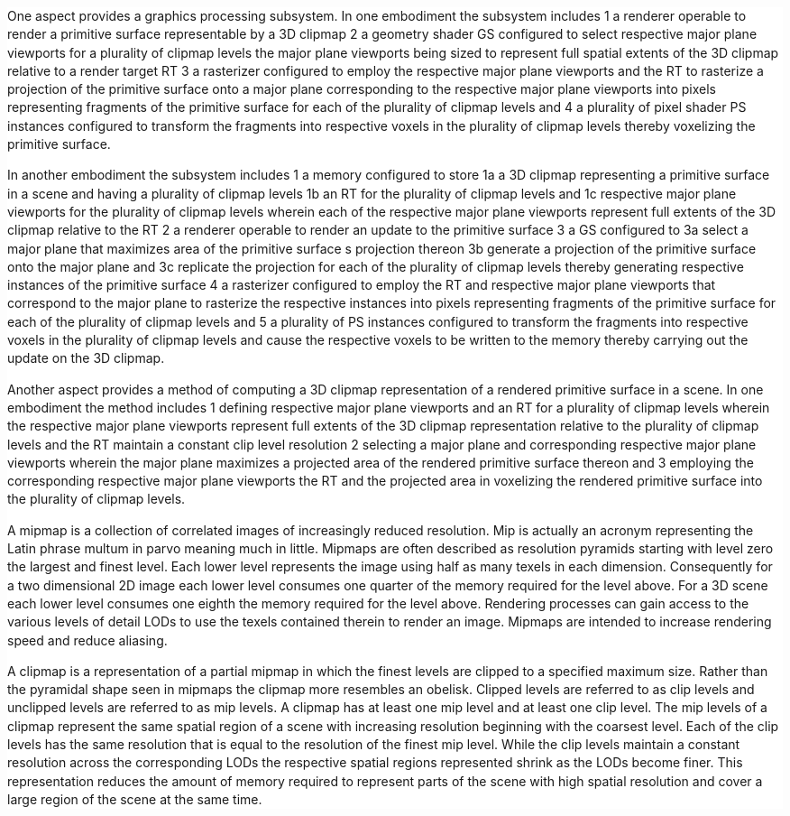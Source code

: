 One aspect provides a graphics processing subsystem. In one embodiment the subsystem includes 1 a renderer operable to render a primitive surface representable by a 3D clipmap 2 a geometry shader GS configured to select respective major plane viewports for a plurality of clipmap levels the major plane viewports being sized to represent full spatial extents of the 3D clipmap relative to a render target RT 3 a rasterizer configured to employ the respective major plane viewports and the RT to rasterize a projection of the primitive surface onto a major plane corresponding to the respective major plane viewports into pixels representing fragments of the primitive surface for each of the plurality of clipmap levels and 4 a plurality of pixel shader PS instances configured to transform the fragments into respective voxels in the plurality of clipmap levels thereby voxelizing the primitive surface.

In another embodiment the subsystem includes 1 a memory configured to store 1a a 3D clipmap representing a primitive surface in a scene and having a plurality of clipmap levels 1b an RT for the plurality of clipmap levels and 1c respective major plane viewports for the plurality of clipmap levels wherein each of the respective major plane viewports represent full extents of the 3D clipmap relative to the RT 2 a renderer operable to render an update to the primitive surface 3 a GS configured to 3a select a major plane that maximizes area of the primitive surface s projection thereon 3b generate a projection of the primitive surface onto the major plane and 3c replicate the projection for each of the plurality of clipmap levels thereby generating respective instances of the primitive surface 4 a rasterizer configured to employ the RT and respective major plane viewports that correspond to the major plane to rasterize the respective instances into pixels representing fragments of the primitive surface for each of the plurality of clipmap levels and 5 a plurality of PS instances configured to transform the fragments into respective voxels in the plurality of clipmap levels and cause the respective voxels to be written to the memory thereby carrying out the update on the 3D clipmap.

Another aspect provides a method of computing a 3D clipmap representation of a rendered primitive surface in a scene. In one embodiment the method includes 1 defining respective major plane viewports and an RT for a plurality of clipmap levels wherein the respective major plane viewports represent full extents of the 3D clipmap representation relative to the plurality of clipmap levels and the RT maintain a constant clip level resolution 2 selecting a major plane and corresponding respective major plane viewports wherein the major plane maximizes a projected area of the rendered primitive surface thereon and 3 employing the corresponding respective major plane viewports the RT and the projected area in voxelizing the rendered primitive surface into the plurality of clipmap levels.

A mipmap is a collection of correlated images of increasingly reduced resolution. Mip is actually an acronym representing the Latin phrase multum in parvo meaning much in little. Mipmaps are often described as resolution pyramids starting with level zero the largest and finest level. Each lower level represents the image using half as many texels in each dimension. Consequently for a two dimensional 2D image each lower level consumes one quarter of the memory required for the level above. For a 3D scene each lower level consumes one eighth the memory required for the level above. Rendering processes can gain access to the various levels of detail LODs to use the texels contained therein to render an image. Mipmaps are intended to increase rendering speed and reduce aliasing.

A clipmap is a representation of a partial mipmap in which the finest levels are clipped to a specified maximum size. Rather than the pyramidal shape seen in mipmaps the clipmap more resembles an obelisk. Clipped levels are referred to as clip levels and unclipped levels are referred to as mip levels. A clipmap has at least one mip level and at least one clip level. The mip levels of a clipmap represent the same spatial region of a scene with increasing resolution beginning with the coarsest level. Each of the clip levels has the same resolution that is equal to the resolution of the finest mip level. While the clip levels maintain a constant resolution across the corresponding LODs the respective spatial regions represented shrink as the LODs become finer. This representation reduces the amount of memory required to represent parts of the scene with high spatial resolution and cover a large region of the scene at the same time.
